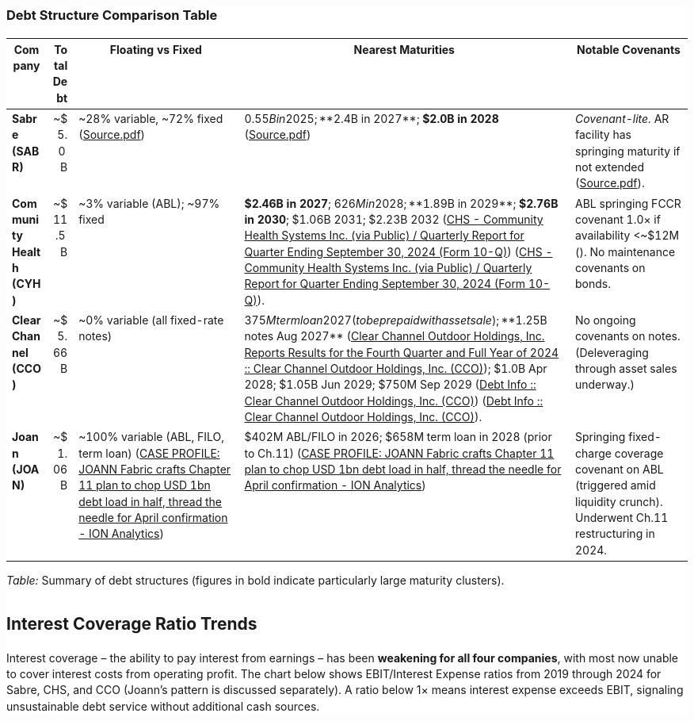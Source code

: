 ### Debt Structure Comparison Table

| **Company**            | **Total Debt** | **Floating vs Fixed**                 | **Nearest Maturities**             | **Notable Covenants**            |
|------------------------|---------------:|---------------------------------------|------------------------------------|----------------------------------|
| **Sabre (SABR)**       | ~$5.0 B        | ~28% variable, ~72% fixed ([Source.pdf](https://www.sec.gov/Archives/edgar/data/1597033/000119312524069169/d576151dars.pdf#:~:text=Loan%20due%20in%202028%2C%20approximately,large%20portion%20of%20Travel%20Solutions))   | $0.55B in 2025; **$2.4B in 2027**; **$2.0B in 2028** ([Source.pdf](https://www.sec.gov/Archives/edgar/data/1597033/000119312524069169/d576151dars.pdf#:~:text=Years%20Ending%20December%2031%2C%202024,risks%20relating%20to%20ongoing%20business)) | *Covenant-lite.* AR facility has springing maturity if not extended ([Source.pdf](https://www.sec.gov/Archives/edgar/data/1597033/000119312524069169/d576151dars.pdf#:~:text=,which%20were%20secured%20by%20a)). |
| **Community Health (CYH)** | ~$11.5 B   | ~3% variable (ABL); ~97% fixed        | **$2.46B in 2027**; $626M in 2028; **$1.89B in 2029**; **$2.76B in 2030**; $1.06B 2031; $2.23B 2032 ([CHS - Community Health Systems Inc. (via Public) / Quarterly Report for Quarter Ending September 30, 2024 (Form 10-Q)](https://www.publicnow.com/view/81C77AAA050E5C4E876A03985E2A181354275743?1729806423#:~:text=8,2027)) ([CHS - Community Health Systems Inc. (via Public) / Quarterly Report for Quarter Ending September 30, 2024 (Form 10-Q)](https://www.publicnow.com/view/81C77AAA050E5C4E876A03985E2A181354275743?1729806423#:~:text=1%2C058)). | ABL springing FCCR covenant 1.0× if availability <~$12M ([](https://www.sec.gov/Archives/edgar/data/866829/000086682924000028/R48.htm#:~:text=Debt%20Instrument%20,0)). No maintenance covenants on bonds. |
| **Clear Channel (CCO)**| ~$5.66 B       | ~0% variable (all fixed-rate notes)   | $375M term loan 2027 (to be prepaid with asset sale); **$1.25B notes Aug 2027** ([Clear Channel Outdoor Holdings, Inc. Reports Results for the Fourth Quarter and Full Year of 2024 :: Clear Channel Outdoor Holdings, Inc. (CCO)](https://investor.clearchannel.com/news/detail/522/clear-channel-outdoor-holdings-inc-reports-results-for-the-fourth-quarter-and-full-year-of-2024#:~:text=Assuming%20no%20additional%20refinancing%2C%20new,of%20approximately%20%24422%C2%A0million%20in%202025)); $1.0B Apr 2028; $1.05B Jun 2029; $750M Sep 2029 ([Debt Info :: Clear Channel Outdoor Holdings, Inc. (CCO)](https://investor.clearchannel.com/stock-and-debt-info/debt-info#:~:text=CCOH%20Senior%20Secured%20Notes%2008%2F15%2F2027,in%20arrears%20each%20June%201)) ([Debt Info :: Clear Channel Outdoor Holdings, Inc. (CCO)](https://investor.clearchannel.com/stock-and-debt-info/debt-info#:~:text=CCOH%20Senior%20Secured%20Notes%2009%2F15%2F2029,18453HAE6%20REG%20S%20CUSIP%3A%20U1828LAD0)). | No ongoing covenants on notes. (Deleveraging through asset sales underway.) |
| **Joann (JOAN)**       | ~$1.06 B       | ~100% variable (ABL, FILO, term loan) ([CASE PROFILE: JOANN Fabric crafts Chapter 11 plan to chop USD 1bn debt load in half, thread the needle for April confirmation - ION Analytics](https://ionanalytics.com/insights/debtwire/case-profile-joann-fabric-crafts-chapter-11-plan-to-chop-usd-1bn-debt-load-in-half-thread-the-needle-for-april-confirmation/#:~:text=JOANN%20enters%20Chapter%2011%20with,outstanding%2C%20respectively%2C%20on%20that%20facility)) | $402M ABL/FILO in 2026; $658M term loan in 2028 (prior to Ch.11) ([CASE PROFILE: JOANN Fabric crafts Chapter 11 plan to chop USD 1bn debt load in half, thread the needle for April confirmation - ION Analytics](https://ionanalytics.com/insights/debtwire/case-profile-joann-fabric-crafts-chapter-11-plan-to-chop-usd-1bn-debt-load-in-half-thread-the-needle-for-april-confirmation/#:~:text=JOANN%20enters%20Chapter%2011%20with,outstanding%2C%20respectively%2C%20on%20that%20facility)) | Springing fixed-charge coverage covenant on ABL (triggered amid liquidity crunch). Underwent Ch.11 restructuring in 2024. |

*Table:* Summary of debt structures (figures in bold indicate particularly large maturity clusters).

## Interest Coverage Ratio Trends  
Interest coverage – the ability to pay interest from earnings – has been **weakening for all four companies**, with most now unable to cover interest costs from operating profit. The chart below shows EBIT/Interest Expense ratios from 2019 through 2024 for Sabre, CHS, and CCO (Joann’s pattern is discussed separately). A ratio below 1× means interest expense exceeds EBIT, signaling unsustainable debt service without additional cash sources.
